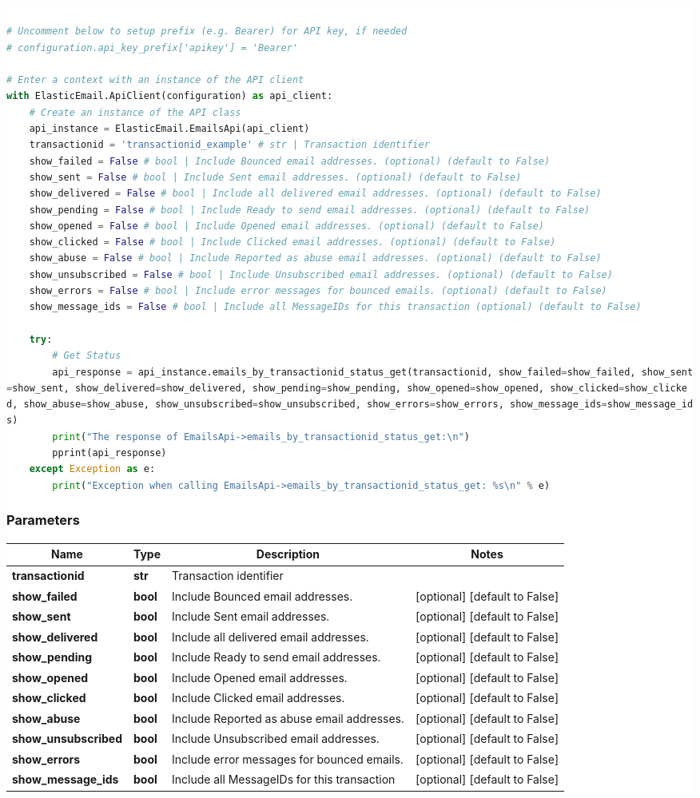 ```python

# Uncomment below to setup prefix (e.g. Bearer) for API key, if needed
# configuration.api_key_prefix['apikey'] = 'Bearer'

# Enter a context with an instance of the API client
with ElasticEmail.ApiClient(configuration) as api_client:
    # Create an instance of the API class
    api_instance = ElasticEmail.EmailsApi(api_client)
    transactionid = 'transactionid_example' # str | Transaction identifier
    show_failed = False # bool | Include Bounced email addresses. (optional) (default to False)
    show_sent = False # bool | Include Sent email addresses. (optional) (default to False)
    show_delivered = False # bool | Include all delivered email addresses. (optional) (default to False)
    show_pending = False # bool | Include Ready to send email addresses. (optional) (default to False)
    show_opened = False # bool | Include Opened email addresses. (optional) (default to False)
    show_clicked = False # bool | Include Clicked email addresses. (optional) (default to False)
    show_abuse = False # bool | Include Reported as abuse email addresses. (optional) (default to False)
    show_unsubscribed = False # bool | Include Unsubscribed email addresses. (optional) (default to False)
    show_errors = False # bool | Include error messages for bounced emails. (optional) (default to False)
    show_message_ids = False # bool | Include all MessageIDs for this transaction (optional) (default to False)

    try:
        # Get Status
        api_response = api_instance.emails_by_transactionid_status_get(transactionid, show_failed=show_failed, show_sent=show_sent, show_delivered=show_delivered, show_pending=show_pending, show_opened=show_opened, show_clicked=show_clicked, show_abuse=show_abuse, show_unsubscribed=show_unsubscribed, show_errors=show_errors, show_message_ids=show_message_ids)
        print("The response of EmailsApi->emails_by_transactionid_status_get:\n")
        pprint(api_response)
    except Exception as e:
        print("Exception when calling EmailsApi->emails_by_transactionid_status_get: %s\n" % e)
```



### Parameters


Name | Type | Description  | Notes
------------- | ------------- | ------------- | -------------
 **transactionid** | **str**| Transaction identifier | 
 **show_failed** | **bool**| Include Bounced email addresses. | [optional] [default to False]
 **show_sent** | **bool**| Include Sent email addresses. | [optional] [default to False]
 **show_delivered** | **bool**| Include all delivered email addresses. | [optional] [default to False]
 **show_pending** | **bool**| Include Ready to send email addresses. | [optional] [default to False]
 **show_opened** | **bool**| Include Opened email addresses. | [optional] [default to False]
 **show_clicked** | **bool**| Include Clicked email addresses. | [optional] [default to False]
 **show_abuse** | **bool**| Include Reported as abuse email addresses. | [optional] [default to False]
 **show_unsubscribed** | **bool**| Include Unsubscribed email addresses. | [optional] [default to False]
 **show_errors** | **bool**| Include error messages for bounced emails. | [optional] [default to False]
 **show_message_ids** | **bool**| Include all MessageIDs for this transaction | [optional] [default to False]
